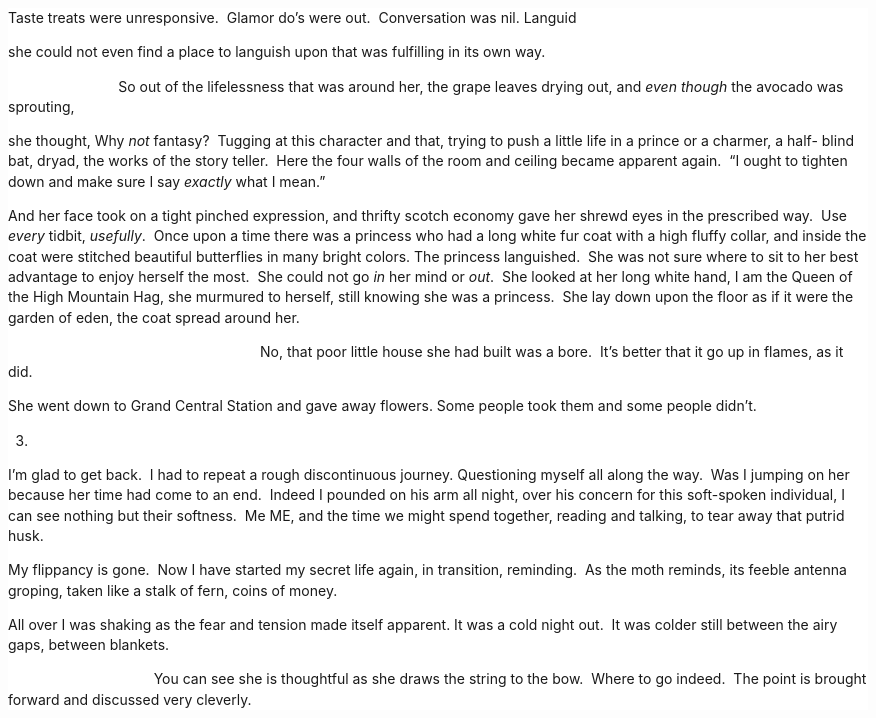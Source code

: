Taste treats were
unresponsive.  Glamor do’s were out.  Conversation was nil.
Languid

she could not even find a place to languish upon that was
fulfilling in its own way.

                            So out of the lifelessness that was around her,
the grape leaves drying out, and _even though_ the avocado was
sprouting,

she thought, Why _not_ fantasy?  Tugging at this character and
that, trying to push a little life in a prince or a charmer, a half-
blind bat, dryad, the works of the story teller.  Here the four
walls of the room and ceiling became apparent again.  “I ought
to tighten down and make sure I say _exactly_ what I mean.”

And her face took on a tight pinched expression, and thrifty scotch
economy gave her shrewd eyes in the prescribed way.  Use _every_
tidbit, _usefully_.  Once upon a time there was a princess who
had a long white fur coat with a high fluffy collar, and inside the
coat were stitched beautiful butterflies in many bright colors.
The princess languished.  She was not sure where to sit to her best
advantage to enjoy herself the most.  She could not go _in_ her mind
or _out_.  She looked at her long white hand, I am the Queen of the
High Mountain Hag, she murmured to herself, still knowing she was
a princess.  She lay down upon the floor as if it were the garden of
eden, the coat spread around her.

                                                                No, that poor
little house she
had built was a bore.  It’s better that it go up in flames, as it did.

She went down to Grand Central Station and gave away flowers.
Some people took them and some people didn’t.


3.

I’m glad to get back.  I had to repeat a rough discontinuous journey.
Questioning myself all along the way.  Was I jumping on her because
her time had come to an end.  Indeed I pounded on his arm all night,
over his concern for this soft-spoken individual, I can see nothing
but their softness.  Me ME, and the time we might spend together,
reading and talking, to tear away that putrid husk.

My flippancy is gone.  Now I have started my secret life again,
in transition, reminding.  As the moth reminds, its feeble antenna
groping, taken like a stalk of fern, coins of money.

All over I was shaking as the fear and tension made itself apparent.
It was a cold night out.  It was colder still between the airy gaps,
between blankets.

                                     You can see she is thoughtful
as she draws the string to the bow.  Where to go indeed.  The
point is brought forward and discussed very cleverly.
